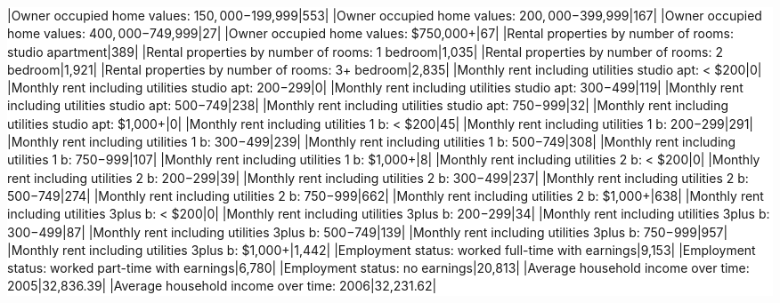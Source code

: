 |Owner occupied home values: $150,000-$199,999|553|
|Owner occupied home values: $200,000-$399,999|167|
|Owner occupied home values: $400,000-$749,999|27|
|Owner occupied home values: $750,000+|67|
|Rental properties by number of rooms: studio apartment|389|
|Rental properties by number of rooms: 1 bedroom|1,035|
|Rental properties by number of rooms: 2 bedroom|1,921|
|Rental properties by number of rooms: 3+ bedroom|2,835|
|Monthly rent including utilities studio apt: < $200|0|
|Monthly rent including utilities studio apt: $200-$299|0|
|Monthly rent including utilities studio apt: $300-$499|119|
|Monthly rent including utilities studio apt: $500-$749|238|
|Monthly rent including utilities studio apt: $750-$999|32|
|Monthly rent including utilities studio apt: $1,000+|0|
|Monthly rent including utilities 1 b: < $200|45|
|Monthly rent including utilities 1 b: $200-$299|291|
|Monthly rent including utilities 1 b: $300-$499|239|
|Monthly rent including utilities 1 b: $500-$749|308|
|Monthly rent including utilities 1 b: $750-$999|107|
|Monthly rent including utilities 1 b: $1,000+|8|
|Monthly rent including utilities 2 b: < $200|0|
|Monthly rent including utilities 2 b: $200-$299|39|
|Monthly rent including utilities 2 b: $300-$499|237|
|Monthly rent including utilities 2 b: $500-$749|274|
|Monthly rent including utilities 2 b: $750-$999|662|
|Monthly rent including utilities 2 b: $1,000+|638|
|Monthly rent including utilities 3plus b: < $200|0|
|Monthly rent including utilities 3plus b: $200-$299|34|
|Monthly rent including utilities 3plus b: $300-$499|87|
|Monthly rent including utilities 3plus b: $500-$749|139|
|Monthly rent including utilities 3plus b: $750-$999|957|
|Monthly rent including utilities 3plus b: $1,000+|1,442|
|Employment status: worked full-time with earnings|9,153|
|Employment status: worked part-time with earnings|6,780|
|Employment status: no earnings|20,813|
|Average household income over time: 2005|32,836.39|
|Average household income over time: 2006|32,231.62|
